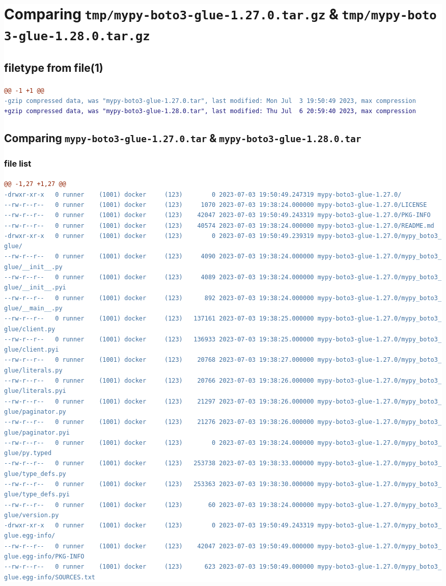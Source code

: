 # Comparing `tmp/mypy-boto3-glue-1.27.0.tar.gz` & `tmp/mypy-boto3-glue-1.28.0.tar.gz`

## filetype from file(1)

```diff
@@ -1 +1 @@
-gzip compressed data, was "mypy-boto3-glue-1.27.0.tar", last modified: Mon Jul  3 19:50:49 2023, max compression
+gzip compressed data, was "mypy-boto3-glue-1.28.0.tar", last modified: Thu Jul  6 20:59:40 2023, max compression
```

## Comparing `mypy-boto3-glue-1.27.0.tar` & `mypy-boto3-glue-1.28.0.tar`

### file list

```diff
@@ -1,27 +1,27 @@
-drwxr-xr-x   0 runner    (1001) docker     (123)        0 2023-07-03 19:50:49.247319 mypy-boto3-glue-1.27.0/
--rw-r--r--   0 runner    (1001) docker     (123)     1070 2023-07-03 19:38:24.000000 mypy-boto3-glue-1.27.0/LICENSE
--rw-r--r--   0 runner    (1001) docker     (123)    42047 2023-07-03 19:50:49.243319 mypy-boto3-glue-1.27.0/PKG-INFO
--rw-r--r--   0 runner    (1001) docker     (123)    40574 2023-07-03 19:38:24.000000 mypy-boto3-glue-1.27.0/README.md
-drwxr-xr-x   0 runner    (1001) docker     (123)        0 2023-07-03 19:50:49.239319 mypy-boto3-glue-1.27.0/mypy_boto3_glue/
--rw-r--r--   0 runner    (1001) docker     (123)     4090 2023-07-03 19:38:24.000000 mypy-boto3-glue-1.27.0/mypy_boto3_glue/__init__.py
--rw-r--r--   0 runner    (1001) docker     (123)     4089 2023-07-03 19:38:24.000000 mypy-boto3-glue-1.27.0/mypy_boto3_glue/__init__.pyi
--rw-r--r--   0 runner    (1001) docker     (123)      892 2023-07-03 19:38:24.000000 mypy-boto3-glue-1.27.0/mypy_boto3_glue/__main__.py
--rw-r--r--   0 runner    (1001) docker     (123)   137161 2023-07-03 19:38:25.000000 mypy-boto3-glue-1.27.0/mypy_boto3_glue/client.py
--rw-r--r--   0 runner    (1001) docker     (123)   136933 2023-07-03 19:38:25.000000 mypy-boto3-glue-1.27.0/mypy_boto3_glue/client.pyi
--rw-r--r--   0 runner    (1001) docker     (123)    20768 2023-07-03 19:38:27.000000 mypy-boto3-glue-1.27.0/mypy_boto3_glue/literals.py
--rw-r--r--   0 runner    (1001) docker     (123)    20766 2023-07-03 19:38:26.000000 mypy-boto3-glue-1.27.0/mypy_boto3_glue/literals.pyi
--rw-r--r--   0 runner    (1001) docker     (123)    21297 2023-07-03 19:38:26.000000 mypy-boto3-glue-1.27.0/mypy_boto3_glue/paginator.py
--rw-r--r--   0 runner    (1001) docker     (123)    21276 2023-07-03 19:38:26.000000 mypy-boto3-glue-1.27.0/mypy_boto3_glue/paginator.pyi
--rw-r--r--   0 runner    (1001) docker     (123)        0 2023-07-03 19:38:24.000000 mypy-boto3-glue-1.27.0/mypy_boto3_glue/py.typed
--rw-r--r--   0 runner    (1001) docker     (123)   253738 2023-07-03 19:38:33.000000 mypy-boto3-glue-1.27.0/mypy_boto3_glue/type_defs.py
--rw-r--r--   0 runner    (1001) docker     (123)   253363 2023-07-03 19:38:30.000000 mypy-boto3-glue-1.27.0/mypy_boto3_glue/type_defs.pyi
--rw-r--r--   0 runner    (1001) docker     (123)       60 2023-07-03 19:38:24.000000 mypy-boto3-glue-1.27.0/mypy_boto3_glue/version.py
-drwxr-xr-x   0 runner    (1001) docker     (123)        0 2023-07-03 19:50:49.243319 mypy-boto3-glue-1.27.0/mypy_boto3_glue.egg-info/
--rw-r--r--   0 runner    (1001) docker     (123)    42047 2023-07-03 19:50:49.000000 mypy-boto3-glue-1.27.0/mypy_boto3_glue.egg-info/PKG-INFO
--rw-r--r--   0 runner    (1001) docker     (123)      623 2023-07-03 19:50:49.000000 mypy-boto3-glue-1.27.0/mypy_boto3_glue.egg-info/SOURCES.txt
```